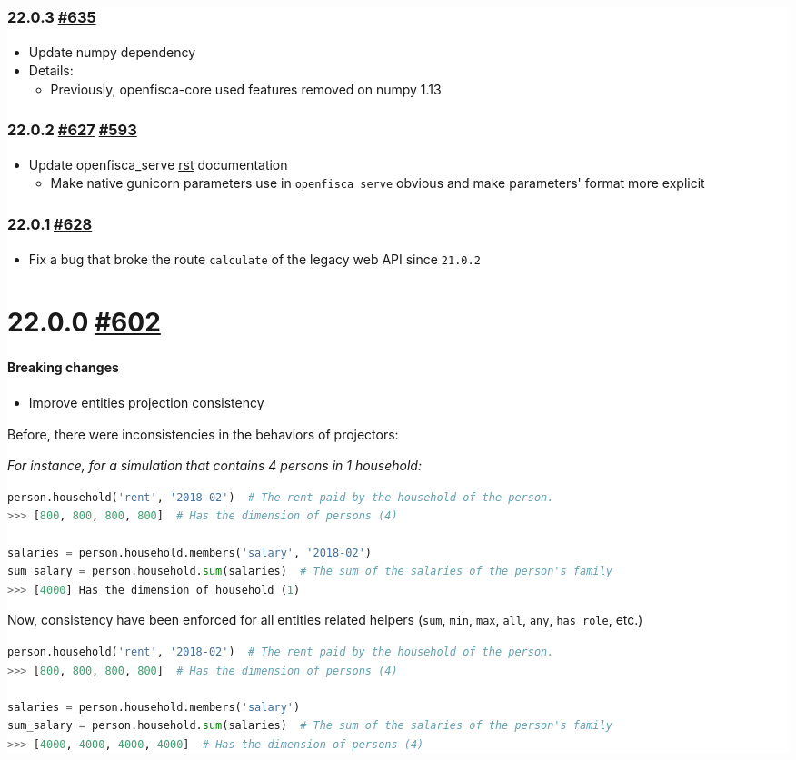 ### 22.0.3 [#635](https://github.com/openfisca/openfisca-core/pull/635)

* Update numpy dependency
* Details:
  - Previously, openfisca-core used features removed on numpy 1.13

### 22.0.2 [#627](https://github.com/openfisca/openfisca-core/pull/627) [#593](https://github.com/openfisca/openfisca-core/pull/593)

- Update openfisca_serve [rst](https://openfisca.org/doc/openfisca-python-api/openfisca_serve.html) documentation
  * Make native gunicorn parameters use in `openfisca serve` obvious and make parameters' format more explicit

### 22.0.1 [#628](https://github.com/openfisca/openfisca-core/pull/628)

- Fix a bug that broke the route `calculate` of the legacy web API since `21.0.2`

# 22.0.0 [#602](https://github.com/openfisca/openfisca-core/pull/602)

#### Breaking changes

- Improve entities projection consistency

Before, there were inconsistencies in the behaviors of projectors:

_For instance, for a simulation that contains 4 persons in 1 household:_

```py
person.household('rent', '2018-02')  # The rent paid by the household of the person.
>>> [800, 800, 800, 800]  # Has the dimension of persons (4)

salaries = person.household.members('salary', '2018-02')
sum_salary = person.household.sum(salaries)  # The sum of the salaries of the person's family
>>> [4000] Has the dimension of household (1)
```


Now, consistency have been enforced for all entities related helpers (`sum`, `min`, `max`, `all`, `any`, `has_role`, etc.)


```py
person.household('rent', '2018-02')  # The rent paid by the household of the person.
>>> [800, 800, 800, 800]  # Has the dimension of persons (4)

salaries = person.household.members('salary')
sum_salary = person.household.sum(salaries)  # The sum of the salaries of the person's family
>>> [4000, 4000, 4000, 4000]  # Has the dimension of persons (4)
```
